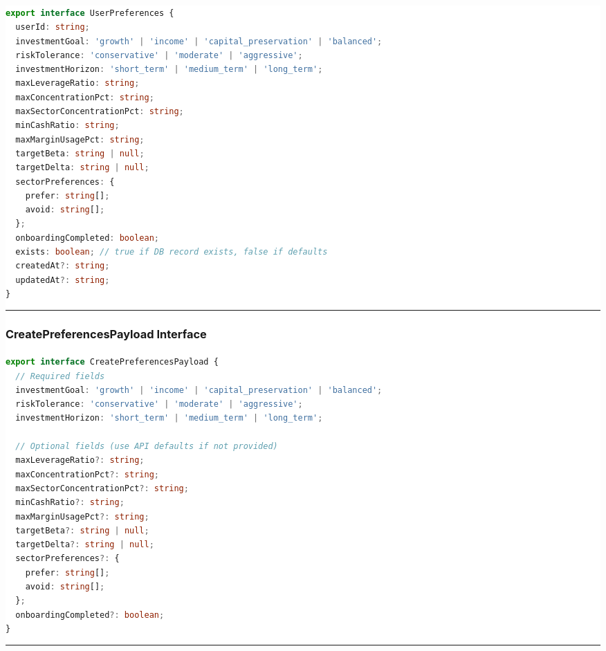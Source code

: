 ```typescript
export interface UserPreferences {
  userId: string;
  investmentGoal: 'growth' | 'income' | 'capital_preservation' | 'balanced';
  riskTolerance: 'conservative' | 'moderate' | 'aggressive';
  investmentHorizon: 'short_term' | 'medium_term' | 'long_term';
  maxLeverageRatio: string;
  maxConcentrationPct: string;
  maxSectorConcentrationPct: string;
  minCashRatio: string;
  maxMarginUsagePct: string;
  targetBeta: string | null;
  targetDelta: string | null;
  sectorPreferences: {
    prefer: string[];
    avoid: string[];
  };
  onboardingCompleted: boolean;
  exists: boolean; // true if DB record exists, false if defaults
  createdAt?: string;
  updatedAt?: string;
}
```

---

### CreatePreferencesPayload Interface

```typescript
export interface CreatePreferencesPayload {
  // Required fields
  investmentGoal: 'growth' | 'income' | 'capital_preservation' | 'balanced';
  riskTolerance: 'conservative' | 'moderate' | 'aggressive';
  investmentHorizon: 'short_term' | 'medium_term' | 'long_term';

  // Optional fields (use API defaults if not provided)
  maxLeverageRatio?: string;
  maxConcentrationPct?: string;
  maxSectorConcentrationPct?: string;
  minCashRatio?: string;
  maxMarginUsagePct?: string;
  targetBeta?: string | null;
  targetDelta?: string | null;
  sectorPreferences?: {
    prefer: string[];
    avoid: string[];
  };
  onboardingCompleted?: boolean;
}
```

---
